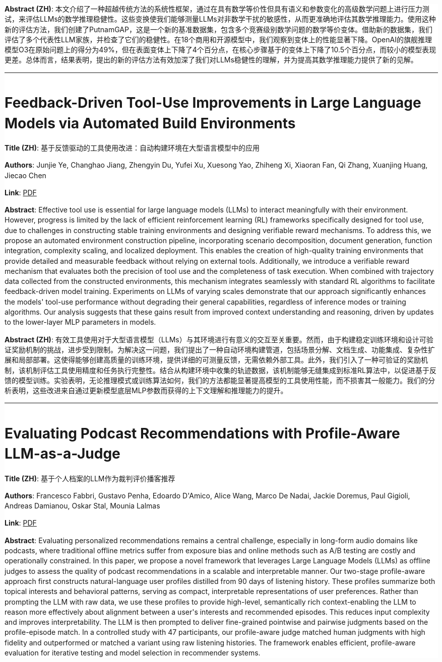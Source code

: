 **Abstract (ZH)**: 本文介绍了一种超越传统方法的系统性框架，通过在具有数学等价性但具有语义和参数变化的高级数学问题上进行压力测试，来评估LLMs的数学推理稳健性。这些变换使我们能够测量LLMs对非数学干扰的敏感性，从而更准确地评估其数学推理能力。使用这种新的评估方法，我们创建了PutnamGAP，这是一个新的基准数据集，包含多个竞赛级别数学问题的数学等价变体。借助新的数据集，我们评估了多个代表性LLM家族，并检查了它们的稳健性。在18个商用和开源模型中，我们观察到变体上的性能显著下降。OpenAI的旗舰推理模型O3在原始问题上的得分为49%，但在表面变体上下降了4个百分点，在核心步骤基于的变体上下降了10.5个百分点，而较小的模型表现更差。总体而言，结果表明，提出的新的评估方法有效加深了我们对LLMs稳健性的理解，并为提高其数学推理能力提供了新的见解。 

---
# Feedback-Driven Tool-Use Improvements in Large Language Models via Automated Build Environments 

**Title (ZH)**: 基于反馈驱动的工具使用改进：自动构建环境在大型语言模型中的应用 

**Authors**: Junjie Ye, Changhao Jiang, Zhengyin Du, Yufei Xu, Xuesong Yao, Zhiheng Xi, Xiaoran Fan, Qi Zhang, Xuanjing Huang, Jiecao Chen  

**Link**: [PDF](https://arxiv.org/pdf/2508.08791)  

**Abstract**: Effective tool use is essential for large language models (LLMs) to interact meaningfully with their environment. However, progress is limited by the lack of efficient reinforcement learning (RL) frameworks specifically designed for tool use, due to challenges in constructing stable training environments and designing verifiable reward mechanisms. To address this, we propose an automated environment construction pipeline, incorporating scenario decomposition, document generation, function integration, complexity scaling, and localized deployment. This enables the creation of high-quality training environments that provide detailed and measurable feedback without relying on external tools. Additionally, we introduce a verifiable reward mechanism that evaluates both the precision of tool use and the completeness of task execution. When combined with trajectory data collected from the constructed environments, this mechanism integrates seamlessly with standard RL algorithms to facilitate feedback-driven model training. Experiments on LLMs of varying scales demonstrate that our approach significantly enhances the models' tool-use performance without degrading their general capabilities, regardless of inference modes or training algorithms. Our analysis suggests that these gains result from improved context understanding and reasoning, driven by updates to the lower-layer MLP parameters in models. 

**Abstract (ZH)**: 有效工具使用对于大型语言模型（LLMs）与其环境进行有意义的交互至关重要。然而，由于构建稳定训练环境和设计可验证奖励机制的挑战，进步受到限制。为解决这一问题，我们提出了一种自动环境构建管道，包括场景分解、文档生成、功能集成、复杂性扩展和局部部署。这使得能够创建高质量的训练环境，提供详细的可测量反馈，无需依赖外部工具。此外，我们引入了一种可验证的奖励机制，该机制评估工具使用精度和任务执行完整性。结合从构建环境中收集的轨迹数据，该机制能够无缝集成到标准RL算法中，以促进基于反馈的模型训练。实验表明，无论推理模式或训练算法如何，我们的方法都能显著提高模型的工具使用性能，而不损害其一般能力。我们的分析表明，这些改进来自通过更新模型底层MLP参数而获得的上下文理解和推理能力的提升。 

---
# Evaluating Podcast Recommendations with Profile-Aware LLM-as-a-Judge 

**Title (ZH)**: 基于个人档案的LLM作为裁判评价播客推荐 

**Authors**: Francesco Fabbri, Gustavo Penha, Edoardo D'Amico, Alice Wang, Marco De Nadai, Jackie Doremus, Paul Gigioli, Andreas Damianou, Oskar Stal, Mounia Lalmas  

**Link**: [PDF](https://arxiv.org/pdf/2508.08777)  

**Abstract**: Evaluating personalized recommendations remains a central challenge, especially in long-form audio domains like podcasts, where traditional offline metrics suffer from exposure bias and online methods such as A/B testing are costly and operationally constrained. In this paper, we propose a novel framework that leverages Large Language Models (LLMs) as offline judges to assess the quality of podcast recommendations in a scalable and interpretable manner. Our two-stage profile-aware approach first constructs natural-language user profiles distilled from 90 days of listening history. These profiles summarize both topical interests and behavioral patterns, serving as compact, interpretable representations of user preferences. Rather than prompting the LLM with raw data, we use these profiles to provide high-level, semantically rich context-enabling the LLM to reason more effectively about alignment between a user's interests and recommended episodes. This reduces input complexity and improves interpretability. The LLM is then prompted to deliver fine-grained pointwise and pairwise judgments based on the profile-episode match. In a controlled study with 47 participants, our profile-aware judge matched human judgments with high fidelity and outperformed or matched a variant using raw listening histories. The framework enables efficient, profile-aware evaluation for iterative testing and model selection in recommender systems. 
